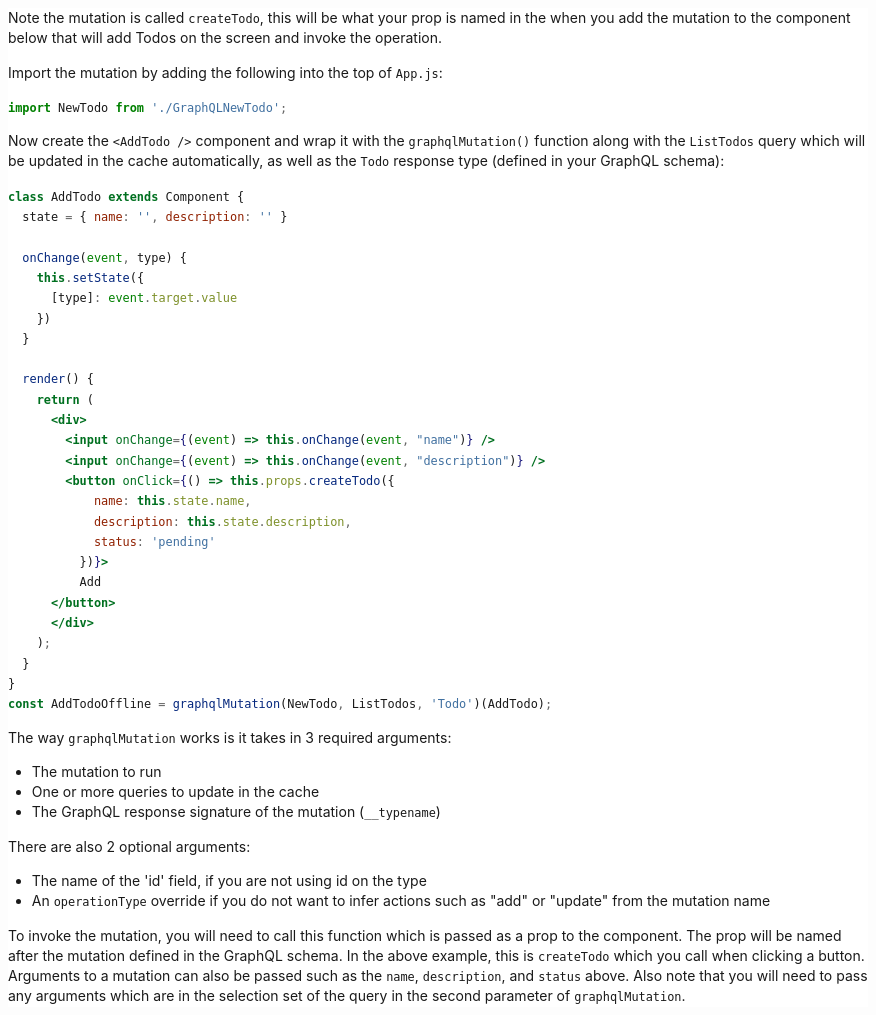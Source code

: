 Note the mutation is called `createTodo`,  this will be what your prop is named in the when you add the mutation to the component below that will add Todos on the screen and invoke the operation.

Import the mutation by adding the following into the top of `App.js`:

```javascript
import NewTodo from './GraphQLNewTodo';
```

Now create the `<AddTodo />` component and wrap it with the `graphqlMutation()` function along with the `ListTodos` query which will be updated in the cache automatically, as well as the `Todo` response type (defined in your GraphQL schema):

```jsx
class AddTodo extends Component {
  state = { name: '', description: '' }

  onChange(event, type) {
    this.setState({
      [type]: event.target.value
    })
  }

  render() {
    return (
      <div>
        <input onChange={(event) => this.onChange(event, "name")} />
        <input onChange={(event) => this.onChange(event, "description")} />
        <button onClick={() => this.props.createTodo({
            name: this.state.name,
            description: this.state.description,
            status: 'pending'
          })}>
          Add
      </button>
      </div>
    );
  }
}
const AddTodoOffline = graphqlMutation(NewTodo, ListTodos, 'Todo')(AddTodo);

```

The way `graphqlMutation` works is it takes in 3 required arguments:
- The mutation to run
- One or more queries to update in the cache
- The GraphQL response signature of the mutation (`__typename`)

There are also 2 optional arguments:
- The name of the 'id' field, if you are not using id on the type
- An `operationType` override if you do not want to infer actions such as "add" or "update" from the mutation name

To invoke the mutation, you will need to call this function which is passed as a prop to the component. The prop will be named after the mutation defined in the GraphQL schema. In the above example, this is `createTodo` which you call when clicking a button. Arguments to a mutation can also be passed such as the `name`, `description`, and `status` above. Also note that you will need to pass any arguments which are in the selection set of the query in the second parameter of `graphqlMutation`.
